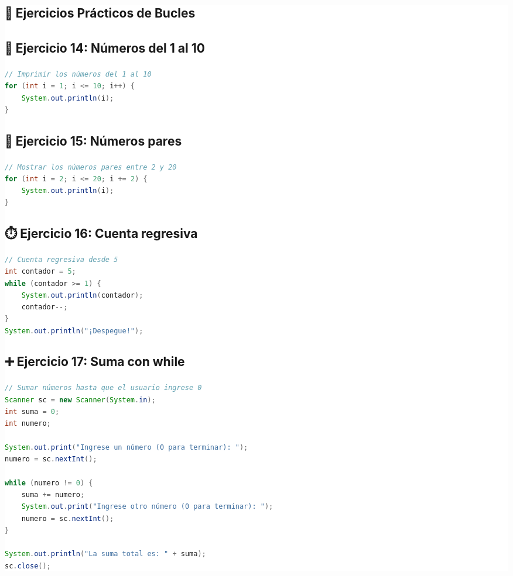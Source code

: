 
## 🔄 Ejercicios Prácticos de Bucles

## 🔢 Ejercicio 14: Números del 1 al 10
```java
// Imprimir los números del 1 al 10
for (int i = 1; i <= 10; i++) {
    System.out.println(i);
}
```

## 🔢 Ejercicio 15: Números pares
```java
// Mostrar los números pares entre 2 y 20
for (int i = 2; i <= 20; i += 2) {
    System.out.println(i);
}
```

## ⏱️ Ejercicio 16: Cuenta regresiva
```java
// Cuenta regresiva desde 5
int contador = 5;
while (contador >= 1) {
    System.out.println(contador);
    contador--;
}
System.out.println("¡Despegue!");
```

## ➕ Ejercicio 17: Suma con while
```java
// Sumar números hasta que el usuario ingrese 0
Scanner sc = new Scanner(System.in);
int suma = 0;
int numero;

System.out.print("Ingrese un número (0 para terminar): ");
numero = sc.nextInt();

while (numero != 0) {
    suma += numero;
    System.out.print("Ingrese otro número (0 para terminar): ");
    numero = sc.nextInt();
}

System.out.println("La suma total es: " + suma);
sc.close();
```
